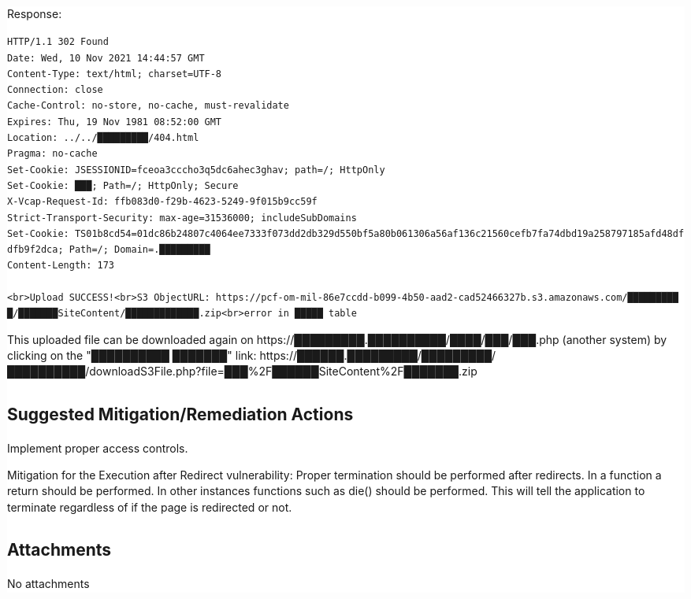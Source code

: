 Response:

```
HTTP/1.1 302 Found
Date: Wed, 10 Nov 2021 14:44:57 GMT
Content-Type: text/html; charset=UTF-8
Connection: close
Cache-Control: no-store, no-cache, must-revalidate
Expires: Thu, 19 Nov 1981 08:52:00 GMT
Location: ../../█████████/404.html
Pragma: no-cache
Set-Cookie: JSESSIONID=fceoa3cccho3q5dc6ahec3ghav; path=/; HttpOnly
Set-Cookie: ███; Path=/; HttpOnly; Secure
X-Vcap-Request-Id: ffb083d0-f29b-4623-5249-9f015b9cc59f
Strict-Transport-Security: max-age=31536000; includeSubDomains
Set-Cookie: TS01b8cd54=01dc86b24807c4064ee7333f073dd2db329d550bf5a80b061306a56af136c21560cefb7fa74dbd19a258797185afd48dfdfb9f2dca; Path=/; Domain=.█████████
Content-Length: 173

<br>Upload SUCCESS!<br>S3 ObjectURL: https://pcf-om-mil-86e7ccdd-b099-4b50-aad2-cad52466327b.s3.amazonaws.com/██████████/███████SiteContent/█████████████.zip<br>error in █████ table 
```

This uploaded file can be downloaded again on https://█████████.██████████/████/███/███.php (another system) by clicking on the "██████████ ███████" link: https://██████.█████████/█████████/██████████/downloadS3File.php?file=███%2F██████SiteContent%2F███████.zip

## Suggested Mitigation/Remediation Actions
Implement proper access controls.

Mitigation for the Execution after Redirect vulnerability: Proper termination should be performed after redirects. In a function a return should be performed. In other instances functions such as die() should be performed. This will tell the application to terminate regardless of if the page is redirected or not.



## Attachments
No attachments
